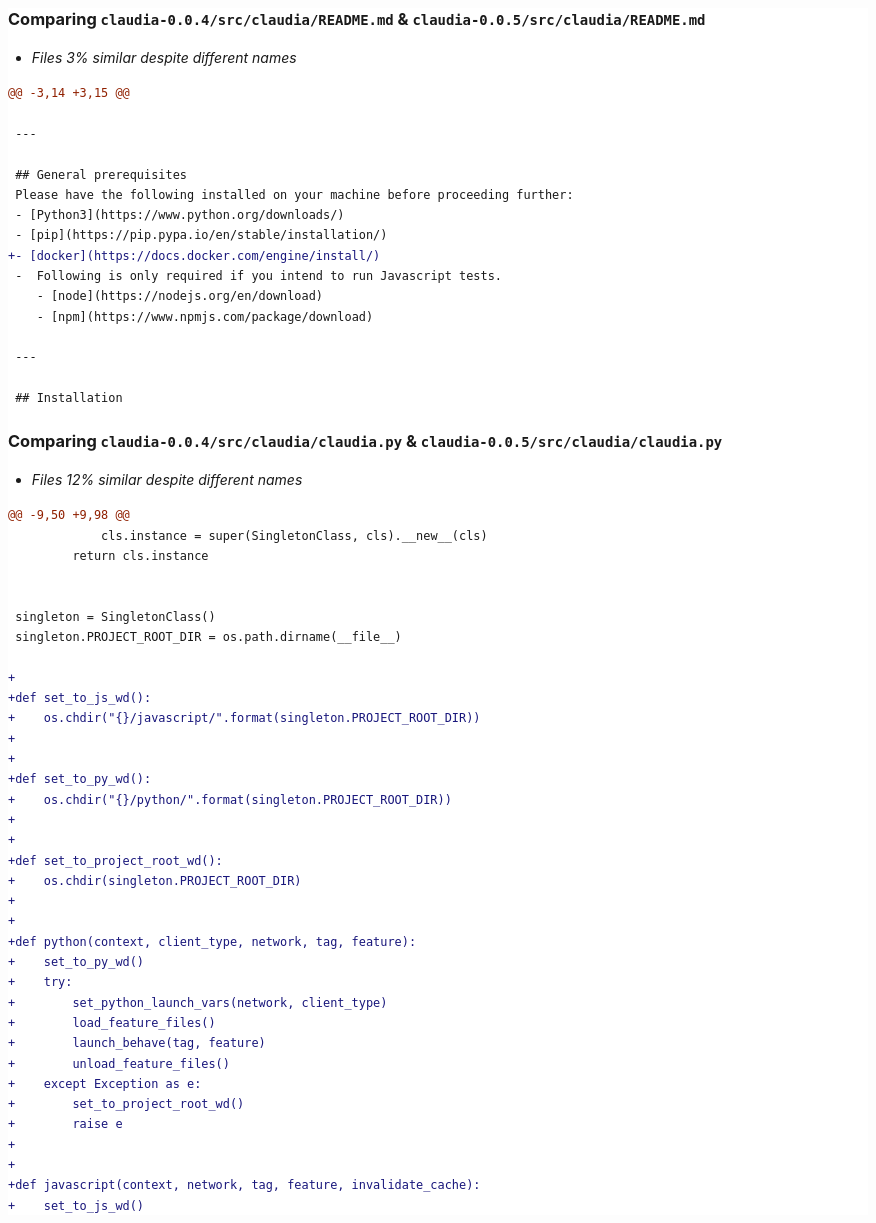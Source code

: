 ### Comparing `claudia-0.0.4/src/claudia/README.md` & `claudia-0.0.5/src/claudia/README.md`

 * *Files 3% similar despite different names*

```diff
@@ -3,14 +3,15 @@
 
 ---
 
 ## General prerequisites
 Please have the following installed on your machine before proceeding further:
 - [Python3](https://www.python.org/downloads/)
 - [pip](https://pip.pypa.io/en/stable/installation/)
+- [docker](https://docs.docker.com/engine/install/)
 -  Following is only required if you intend to run Javascript tests.
    - [node](https://nodejs.org/en/download)
    - [npm](https://www.npmjs.com/package/download)
 
 ---
 
 ## Installation
```

### Comparing `claudia-0.0.4/src/claudia/claudia.py` & `claudia-0.0.5/src/claudia/claudia.py`

 * *Files 12% similar despite different names*

```diff
@@ -9,50 +9,98 @@
             cls.instance = super(SingletonClass, cls).__new__(cls)
         return cls.instance
 
 
 singleton = SingletonClass()
 singleton.PROJECT_ROOT_DIR = os.path.dirname(__file__)
 
+
+def set_to_js_wd():
+    os.chdir("{}/javascript/".format(singleton.PROJECT_ROOT_DIR))
+
+
+def set_to_py_wd():
+    os.chdir("{}/python/".format(singleton.PROJECT_ROOT_DIR))
+
+
+def set_to_project_root_wd():
+    os.chdir(singleton.PROJECT_ROOT_DIR)
+
+
+def python(context, client_type, network, tag, feature):
+    set_to_py_wd()
+    try:
+        set_python_launch_vars(network, client_type)
+        load_feature_files()
+        launch_behave(tag, feature)
+        unload_feature_files()
+    except Exception as e:
+        set_to_project_root_wd()
+        raise e
+
+
+def javascript(context, network, tag, feature, invalidate_cache):
+    set_to_js_wd()
```